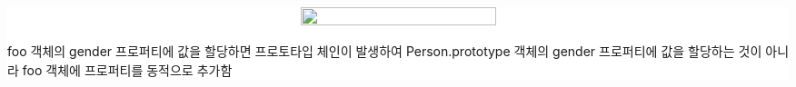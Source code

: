 <div align="center">
<img src="https://poiemaweb.com/img/condition_prototype_chaining.png" width="50%" height="50%">
</div>

foo 객체의 gender 프로퍼티에 값을 할당하면 프로토타입 체인이 발생하여 Person.prototype 객체의 gender 프로퍼티에 값을 할당하는 것이 아니라 foo 객체에 프로퍼티를 동적으로 추가함

